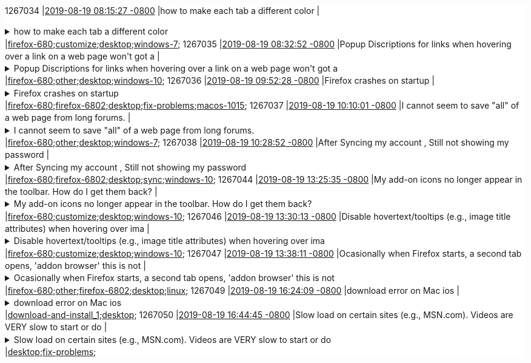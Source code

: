1267034 |[2019-08-19 08:15:27 -0800](https://support.mozilla.org/questions/1267034) |how to make each tab a different color |<details><summary>how to make each tab a different color</summary></details> |[firefox-680](https://support.mozilla.org/en-US/questions/firefox?tagged=firefox-680);[customize](https://support.mozilla.org/en-US/questions/firefox?tagged=customize);[desktop](https://support.mozilla.org/en-US/questions/firefox?tagged=desktop);[windows-7](https://support.mozilla.org/en-US/questions/firefox?tagged=windows-7);
1267035 |[2019-08-19 08:32:52 -0800](https://support.mozilla.org/questions/1267035) |Popup Discriptions for links when hovering over a link on a web page won't got a |<details><summary>Popup Discriptions for links when hovering over a link on a web page won't got a</summary></details> |[firefox-680](https://support.mozilla.org/en-US/questions/firefox?tagged=firefox-680);[other](https://support.mozilla.org/en-US/questions/firefox?tagged=other);[desktop](https://support.mozilla.org/en-US/questions/firefox?tagged=desktop);[windows-10](https://support.mozilla.org/en-US/questions/firefox?tagged=windows-10);
1267036 |[2019-08-19 09:52:28 -0800](https://support.mozilla.org/questions/1267036) |Firefox crashes on startup |<details><summary>Firefox crashes on startup</summary></details> |[firefox-680](https://support.mozilla.org/en-US/questions/firefox?tagged=firefox-680);[firefox-6802](https://support.mozilla.org/en-US/questions/firefox?tagged=firefox-6802);[desktop](https://support.mozilla.org/en-US/questions/firefox?tagged=desktop);[fix-problems](https://support.mozilla.org/en-US/questions/firefox?tagged=fix-problems);[macos-1015](https://support.mozilla.org/en-US/questions/firefox?tagged=macos-1015);
1267037 |[2019-08-19 10:10:01 -0800](https://support.mozilla.org/questions/1267037) |I cannot seem to save "all" of a web page from long forums. |<details><summary>I cannot seem to save "all" of a web page from long forums.</summary></details> |[firefox-680](https://support.mozilla.org/en-US/questions/firefox?tagged=firefox-680);[other](https://support.mozilla.org/en-US/questions/firefox?tagged=other);[desktop](https://support.mozilla.org/en-US/questions/firefox?tagged=desktop);[windows-7](https://support.mozilla.org/en-US/questions/firefox?tagged=windows-7);
1267038 |[2019-08-19 10:28:52 -0800](https://support.mozilla.org/questions/1267038) |After Syncing my account , Still not showing my password |<details><summary>After Syncing my account , Still not showing my password</summary></details> |[firefox-680](https://support.mozilla.org/en-US/questions/firefox?tagged=firefox-680);[firefox-6802](https://support.mozilla.org/en-US/questions/firefox?tagged=firefox-6802);[desktop](https://support.mozilla.org/en-US/questions/firefox?tagged=desktop);[sync](https://support.mozilla.org/en-US/questions/firefox?tagged=sync);[windows-10](https://support.mozilla.org/en-US/questions/firefox?tagged=windows-10);
1267044 |[2019-08-19 13:25:35 -0800](https://support.mozilla.org/questions/1267044) |My add-on icons no longer appear in the toolbar. How do I get them back? |<details><summary>My add-on icons no longer appear in the toolbar. How do I get them back?</summary></details> |[firefox-680](https://support.mozilla.org/en-US/questions/firefox?tagged=firefox-680);[customize](https://support.mozilla.org/en-US/questions/firefox?tagged=customize);[desktop](https://support.mozilla.org/en-US/questions/firefox?tagged=desktop);[windows-10](https://support.mozilla.org/en-US/questions/firefox?tagged=windows-10);
1267046 |[2019-08-19 13:30:13 -0800](https://support.mozilla.org/questions/1267046) |Disable hovertext/tooltips (e.g., image title attributes) when hovering over ima |<details><summary>Disable hovertext/tooltips (e.g., image title attributes) when hovering over ima</summary></details> |[firefox-680](https://support.mozilla.org/en-US/questions/firefox?tagged=firefox-680);[customize](https://support.mozilla.org/en-US/questions/firefox?tagged=customize);[desktop](https://support.mozilla.org/en-US/questions/firefox?tagged=desktop);[windows-10](https://support.mozilla.org/en-US/questions/firefox?tagged=windows-10);
1267047 |[2019-08-19 13:38:11 -0800](https://support.mozilla.org/questions/1267047) |Ocasionally when Firefox starts, a second tab opens, 'addon browser' this is not |<details><summary>Ocasionally when Firefox starts, a second tab opens, 'addon browser' this is not</summary></details> |[firefox-680](https://support.mozilla.org/en-US/questions/firefox?tagged=firefox-680);[other](https://support.mozilla.org/en-US/questions/firefox?tagged=other);[firefox-6802](https://support.mozilla.org/en-US/questions/firefox?tagged=firefox-6802);[desktop](https://support.mozilla.org/en-US/questions/firefox?tagged=desktop);[linux](https://support.mozilla.org/en-US/questions/firefox?tagged=linux);
1267049 |[2019-08-19 16:24:09 -0800](https://support.mozilla.org/questions/1267049) |download error on Mac ios |<details><summary>download error on Mac ios</summary></details> |[download-and-install_1](https://support.mozilla.org/en-US/questions/firefox?tagged=download-and-install_1);[desktop](https://support.mozilla.org/en-US/questions/firefox?tagged=desktop);
1267050 |[2019-08-19 16:44:45 -0800](https://support.mozilla.org/questions/1267050) |Slow load on certain sites (e.g., MSN.com). Videos are VERY slow to start or do  |<details><summary>Slow load on certain sites (e.g., MSN.com). Videos are VERY slow to start or do </summary></details> |[desktop](https://support.mozilla.org/en-US/questions/firefox?tagged=desktop);[fix-problems](https://support.mozilla.org/en-US/questions/firefox?tagged=fix-problems);
